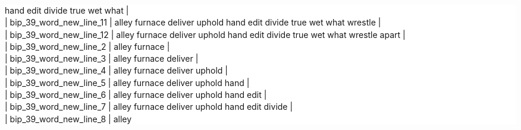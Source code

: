 hand
edit
divide
true
wet
what |  
| bip_39_word_new_line_11 | alley
furnace
deliver
uphold
hand
edit
divide
true
wet
what
wrestle |  
| bip_39_word_new_line_12 | alley
furnace
deliver
uphold
hand
edit
divide
true
wet
what
wrestle
apart |  
| bip_39_word_new_line_2 | alley
furnace |  
| bip_39_word_new_line_3 | alley
furnace
deliver |  
| bip_39_word_new_line_4 | alley
furnace
deliver
uphold |  
| bip_39_word_new_line_5 | alley
furnace
deliver
uphold
hand |  
| bip_39_word_new_line_6 | alley
furnace
deliver
uphold
hand
edit |  
| bip_39_word_new_line_7 | alley
furnace
deliver
uphold
hand
edit
divide |  
| bip_39_word_new_line_8 | alley